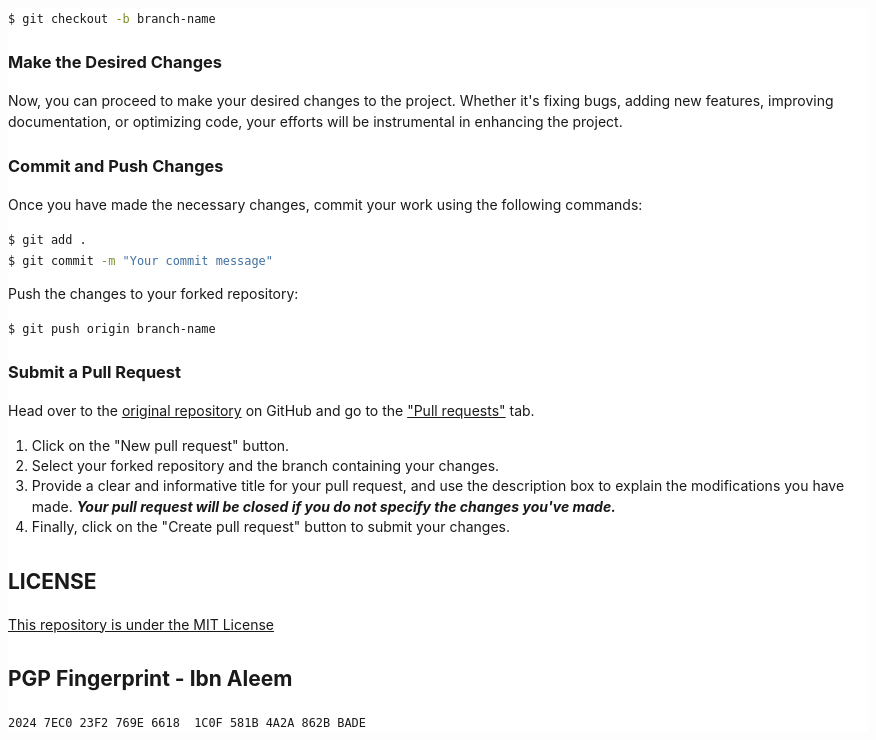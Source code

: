 ```bash
$ git checkout -b branch-name
```
### Make the Desired Changes
Now, you can proceed to make your desired changes to the project. Whether it's fixing bugs, adding new features, improving documentation, or optimizing code, your efforts will be instrumental in enhancing the project.

### Commit and Push Changes
Once you have made the necessary changes, commit your work using the following commands:
```bash
$ git add .
$ git commit -m "Your commit message"
```
Push the changes to your forked repository:
```bash
$ git push origin branch-name
```
### Submit a Pull Request
Head over to the [original repository](https://github.com/ibnaleem/gnupg-discord) on GitHub and go to the ["Pull requests"](https://github.com/ibnaleem/gnupg-discord/pulls) tab.
1. Click on the "New pull request" button.
2. Select your forked repository and the branch containing your changes.
3. Provide a clear and informative title for your pull request, and use the description box to explain the modifications you have made. **_Your pull request will be closed if you do not specify the changes you've made._**
4. Finally, click on the "Create pull request" button to submit your changes.

## LICENSE
[This repository is under the MIT License](https://github.com/ibnaleem/gnupg-discord/blob/main/docs/LICENSE)

## PGP Fingerprint - Ibn Aleem
```
2024 7EC0 23F2 769E 6618  1C0F 581B 4A2A 862B BADE
```
